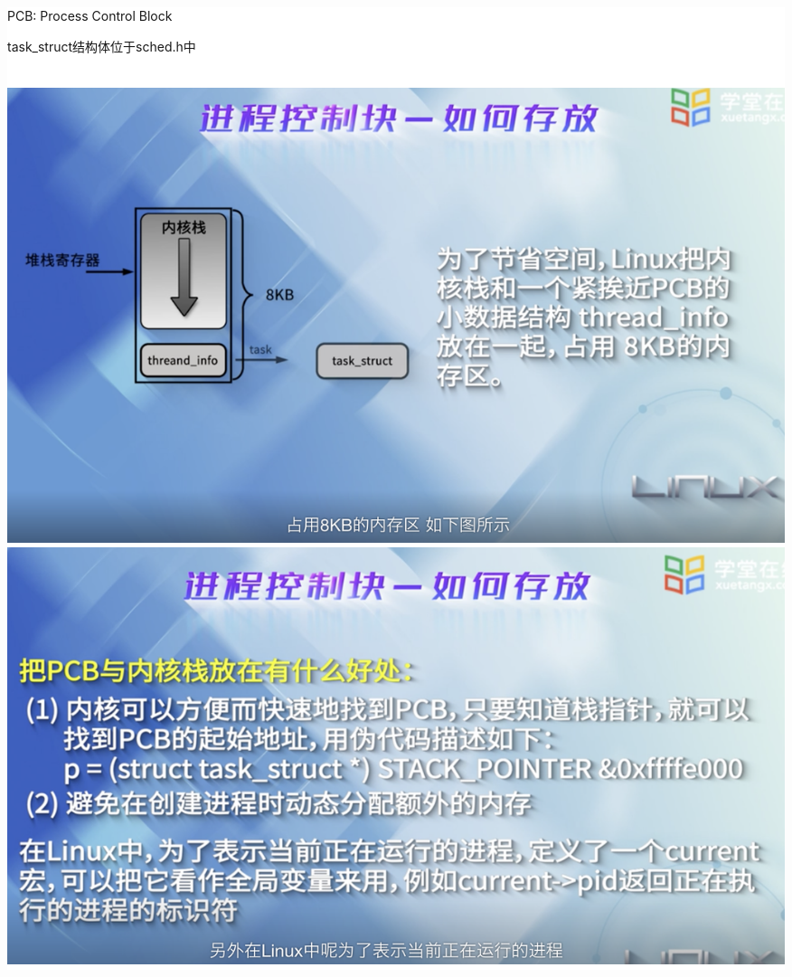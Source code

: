 
PCB: Process Control Block



task_struct结构体位于sched.h中


<br>


<img src="Linux内核分析与应用3-进程管理/8.png" width = 100% height = 100% />


<img src="Linux内核分析与应用3-进程管理/9.png" width = 100% height = 100% />
